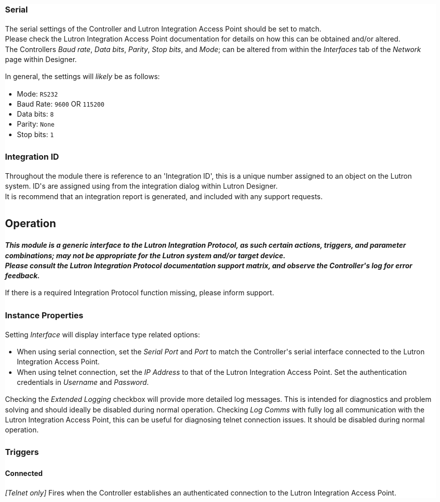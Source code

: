 ### Serial
The serial settings of the Controller and Lutron Integration Access Point should be set to match.\
Please check the Lutron Integration Access Point documentation for details on how this can be obtained and/or altered.\
The Controllers *Baud rate*, *Data bits*, *Parity*, *Stop bits*, and *Mode*; can be altered from within the *Interfaces* tab of the *Network* page within Designer.

In general, the settings will <i>likely</i> be as follows:
* Mode: <code>RS232</code>
* Baud Rate: <code>9600</code> OR <code>115200</code>
* Data bits: <code>8</code>
* Parity: <code>None</code>
* Stop bits: <code>1</code>

### Integration ID
Throughout the module there is reference to an 'Integration ID', this is a unique number assigned to an object on the Lutron system. ID's are assigned using from the integration dialog within Lutron Designer.\
It is recommend that an integration report is generated, and included with any support requests.

## Operation

[//]: # (Give operational details linked to using Instance Properties, Triggers, Conditions, Actions, Variables associated with the module's operation)

<b><i>This module is a generic interface to the Lutron Integration Protocol, as such certain actions, triggers, and parameter combinations; may not be appropriate for the Lutron system and/or target device.\
Please consult the Lutron Integration Protocol documentation support matrix, and observe the Controller's log for error feedback.</b></i>

If there is a required Integration Protocol function missing, please inform support.

### Instance Properties

[//]: # (### List instance properties and their function)

Setting *Interface* will display interface type related options:
* When using serial connection, set the *Serial Port* and *Port* to match the Controller's serial interface connected to the Lutron Integration Access Point.
* When using telnet connection, set the *IP Address* to that of the Lutron Integration Access Point. Set the authentication credentials in *Username* and *Password*.

Checking the *Extended Logging* checkbox will provide more detailed log messages. This is intended for diagnostics and problem solving and should ideally be disabled during normal operation.
Checking *Log Comms* with fully log all communication with the Lutron Integration Access Point, this can be useful for diagnosing telnet connection issues. It should be disabled during normal operation.

### Triggers
[//]: # (Start with a verb such as "Fires when..." or "Receives...")

#### Connected

*[Telnet only]* Fires when the Controller establishes an authenticated connection to the Lutron Integration Access Point.


[//]: # (THIS IS WHAT A COMMENT LOOKS LIKE)
[//]: # (Properties should be surrounded by eg. *Property Name*)
[//]: # (Values and options should be surrounded by eg. <code>Value</code>)
[//]: # (Brief description of the module; usually the same as the description in the package)
[//]: # (UNCOMMENT AND DELETE AS APPROPRIATE)
[//]: # (This IO Module is stable and has been tested internally.)
[//]: # (Always required)
[//]: # (### Module Scope)
[//]: # (If important to mention explain the limitations and things this module cannot perform)
[//]: # (Always required)
[//]: # (Mention any pre-requisites needed before setting up the module in terms of hardware, subscriptions, APIs)
[//]: # (Mention any setup aspects the user should note that are generally done outside the Designer interface)
[//]: # (Start with a verb such as "Requests..." or "Starts...")
[//]: # (Always required)
[//]: # (### Module Use Example)
[//]: # (If relevant to documentation give examples of module use)
[//]: # (### Further Notes)
[//]: # (Possible location for further notes, may not be used)